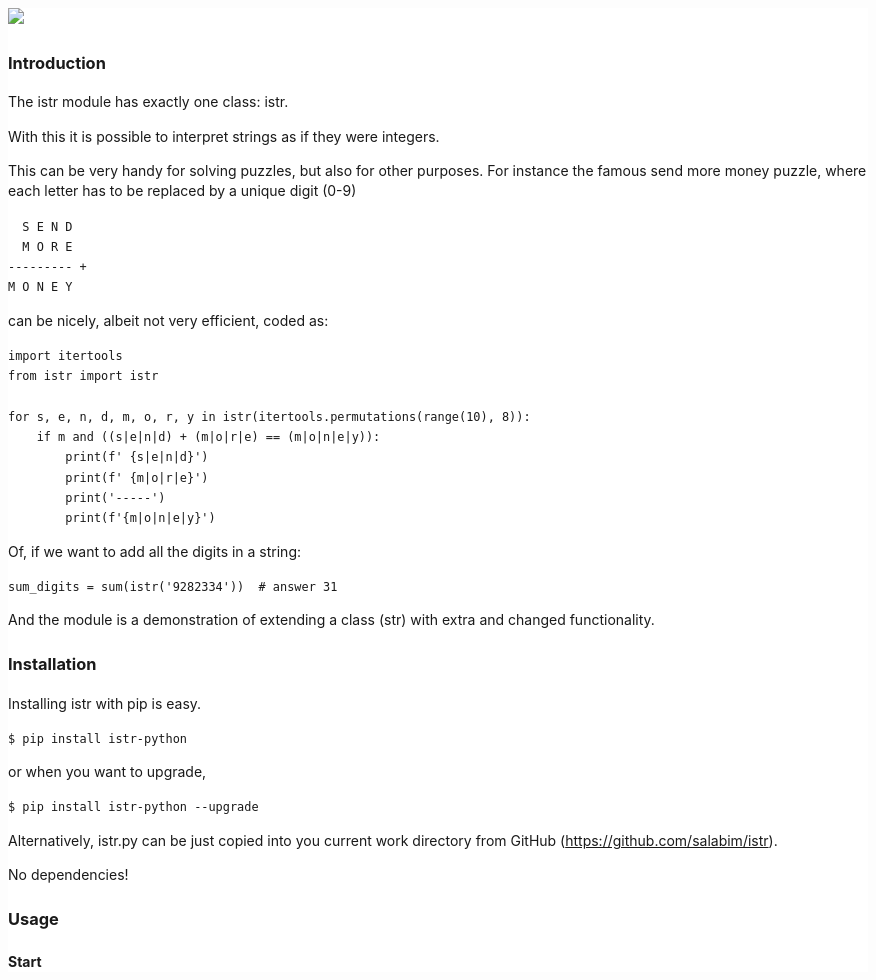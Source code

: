  <img src="https://www.salabim.org/istr_logo.png" width=500>

### Introduction

The istr module has exactly one class: istr.

With this it is possible to interpret strings as if they were integers.

This can be very handy for solving puzzles, but also for other purposes.
For instance the famous send more money puzzle, where each letter has to be replaced by a unique digit (0-9)

```
  S E N D
  M O R E
--------- +
M O N E Y
```
can be nicely, albeit not very efficient, coded as:
```
import itertools
from istr import istr

for s, e, n, d, m, o, r, y in istr(itertools.permutations(range(10), 8)):
    if m and ((s|e|n|d) + (m|o|r|e) == (m|o|n|e|y)):
        print(f' {s|e|n|d}')
        print(f' {m|o|r|e}')
        print('-----')
        print(f'{m|o|n|e|y}')
```

Of, if we want to add all the digits in a string:

```
sum_digits = sum(istr('9282334'))  # answer 31
```

And the module is a demonstration of extending a class (str) with extra and changed functionality.

### Installation
Installing istr with pip is easy.
```
$ pip install istr-python
```
or when you want to upgrade,
```
$ pip install istr-python --upgrade
```
Alternatively, istr.py can be just copied into you current work directory from GitHub (https://github.com/salabim/istr).

No dependencies!

### Usage
#### Start
